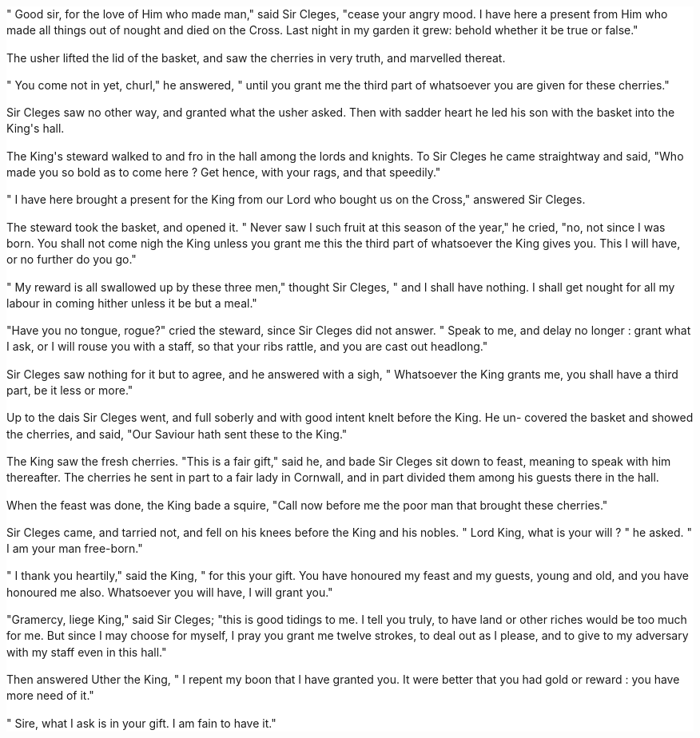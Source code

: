 " Good sir, for the love of Him who made man," said Sir Cleges, "cease your angry mood. I have here a present from Him who made all things out of nought and died on the Cross. Last night in my garden it grew: behold whether it be true or false."

The usher lifted the lid of the basket, and saw the cherries in very truth, and marvelled thereat.

" You come not in yet, churl," he answered, " until you grant me the third part of whatsoever you are given for these cherries."

Sir Cleges saw no other way, and granted what the usher asked. Then with sadder heart he led his son with the basket into the King's hall.

The King's steward walked to and fro in the hall among the lords and knights. To Sir Cleges he came straightway and said, "Who made you so bold as to come here ? Get hence, with your rags, and that speedily."

" I have here brought a present for the King from our Lord who bought us on the Cross," answered Sir Cleges.

The steward took the basket, and opened it. " Never saw I such fruit at this season of the year," he cried, "no, not since I was born. You shall not come nigh the King unless you grant me this the third part of whatsoever the King gives you. This I will have, or no further do you go."

" My reward is all swallowed up by these three men," thought Sir Cleges, " and I shall have nothing. I shall get nought for all my labour in coming hither unless it be but a meal."

"Have you no tongue, rogue?" cried the steward, since Sir Cleges did not answer. " Speak to me, and delay no longer : grant what I ask, or I will rouse you with a staff, so that your ribs rattle, and you are cast out headlong."

Sir Cleges saw nothing for it but to agree, and he answered with a sigh, " Whatsoever the King grants me, you shall have a third part, be it less or more."

Up to the dais Sir Cleges went, and full soberly and with good intent knelt before the King. He un- covered the basket and showed the cherries, and said, "Our Saviour hath sent these to the King."

The King saw the fresh cherries. "This is a fair gift," said he, and bade Sir Cleges sit down to feast, meaning to speak with him thereafter. The cherries he sent in part to a fair lady in Cornwall, and in part divided them among his guests there in the hall.

When the feast was done, the King bade a squire, "Call now before me the poor man that brought these cherries."

Sir Cleges came, and tarried not, and fell on his knees before the King and his nobles. " Lord King, what is your will ? " he asked. " I am your man free-born."

" I thank you heartily," said the King, " for this your gift. You have honoured my feast and my guests, young and old, and you have honoured me also. Whatsoever you will have, I will grant you."

"Gramercy, liege King," said Sir Cleges; "this is good tidings to me. I tell you truly, to have land or other riches would be too much for me. But since I may choose for myself, I pray you grant me twelve strokes, to deal out as I please, and to give to my adversary with my staff even in this hall."

Then answered Uther the King, " I repent my boon that I have granted you. It were better that you had gold or reward : you have more need of it."

" Sire, what I ask is in your gift. I am fain to have it."
